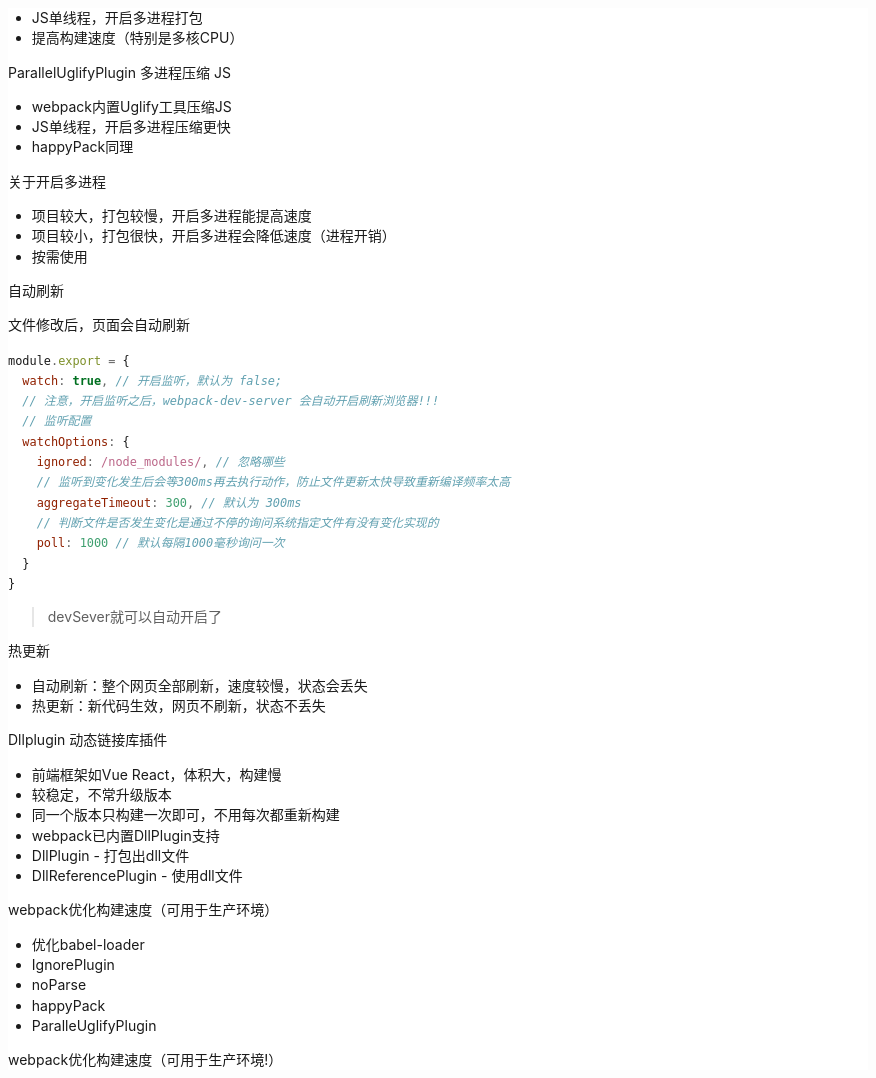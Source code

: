 - JS单线程，开启多进程打包
- 提高构建速度（特别是多核CPU）
  
ParallelUglifyPlugin 多进程压缩 JS

- webpack内置Uglify工具压缩JS
- JS单线程，开启多进程压缩更快
- happyPack同理

关于开启多进程

- 项目较大，打包较慢，开启多进程能提高速度
- 项目较小，打包很快，开启多进程会降低速度（进程开销）
- 按需使用

自动刷新

文件修改后，页面会自动刷新

```js
module.export = {
  watch: true, // 开启监听，默认为 false;
  // 注意，开启监听之后，webpack-dev-server 会自动开启刷新浏览器!!!
  // 监听配置
  watchOptions: {
    ignored: /node_modules/, // 忽略哪些
    // 监听到变化发生后会等300ms再去执行动作，防止文件更新太快导致重新编译频率太高
    aggregateTimeout: 300, // 默认为 300ms
    // 判断文件是否发生变化是通过不停的询问系统指定文件有没有变化实现的
    poll: 1000 // 默认每隔1000毫秒询问一次
  }
}
```
>devSever就可以自动开启了

热更新

- 自动刷新：整个网页全部刷新，速度较慢，状态会丢失
- 热更新：新代码生效，网页不刷新，状态不丢失

Dllplugin 动态链接库插件

- 前端框架如Vue React，体积大，构建慢
- 较稳定，不常升级版本
- 同一个版本只构建一次即可，不用每次都重新构建
- webpack已内置DllPlugin支持
- DllPlugin - 打包出dll文件
- DllReferencePlugin - 使用dll文件

webpack优化构建速度（可用于生产环境）

- 优化babel-loader
- IgnorePlugin
- noParse
- happyPack
- ParalleUglifyPlugin

webpack优化构建速度（可用于生产环境!）
